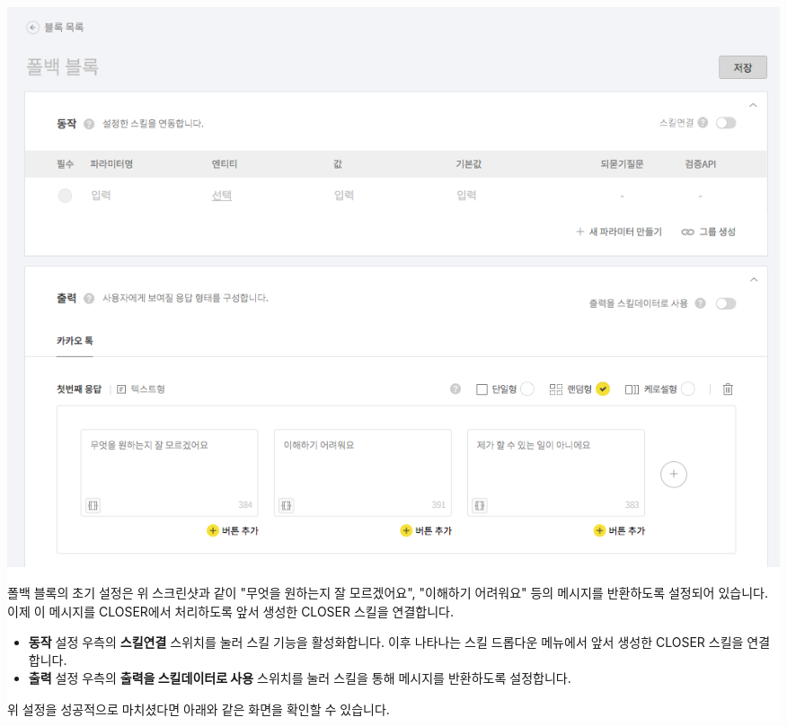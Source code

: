 ![&#xCE74;&#xCE74;&#xC624; i &#xC624;&#xD508;&#xBE4C;&#xB354; &#xBE14;&#xB85D; &#xC124;&#xC815; &#xD654;&#xBA74;](../../.gitbook/assets/openbuilder_7.png)

폴백 블록의 초기 설정은 위 스크린샷과 같이 "무엇을 원하는지 잘 모르겠어요", "이해하기 어려워요" 등의 메시지를 반환하도록 설정되어 있습니다.  
이제 이 메시지를 CLOSER에서 처리하도록 앞서 생성한 CLOSER 스킬을 연결합니다.

* **동작** 설정 우측의 **스킬연결** 스위치를 눌러 스킬 기능을 활성화합니다.  이후 나타나는 스킬 드롭다운 메뉴에서 앞서 생성한 CLOSER 스킬을 연결합니다.
* **출력** 설정 우측의 **출력을 스킬데이터로 사용** 스위치를 눌러 스킬을 통해 메시지를 반환하도록 설정합니다.

위 설정을 성공적으로 마치셨다면 아래와 같은 화면을 확인할 수 있습니다.
